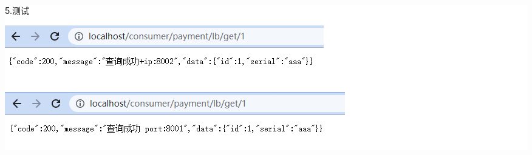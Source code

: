 5.测试

![image-20220421202128904](imgs.assets/image-20220421202128904.png)

![image-20220421202128904](imgs.assets/image-20220421202138353.png)